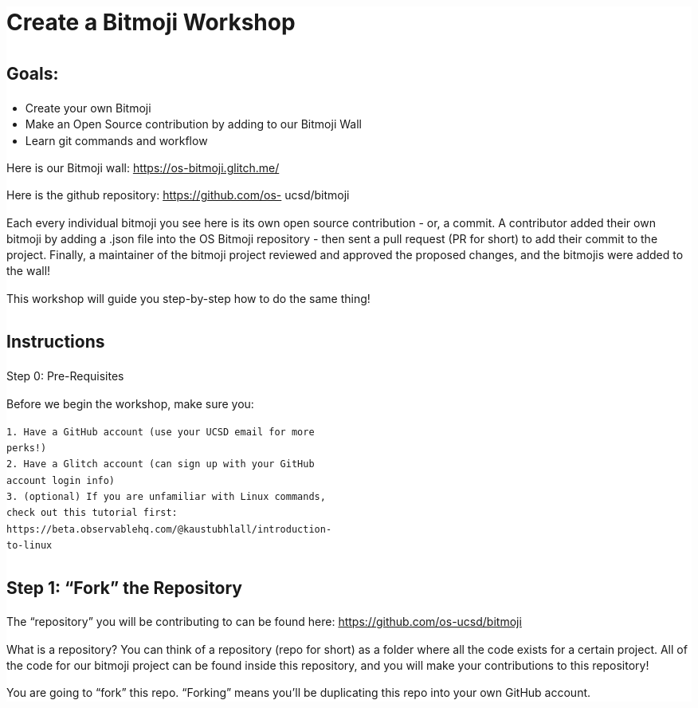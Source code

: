 # Create a Bitmoji Workshop

## Goals:

- Create your own Bitmoji
- Make an Open Source contribution by adding to our Bitmoji Wall
- Learn git commands and workflow

Here is our Bitmoji wall: https://os-bitmoji.glitch.me/

Here is the github repository: https://github.com/os-
ucsd/bitmoji

Each every individual bitmoji you see here is its own open
source contribution - or, a commit. A contributor added their
own bitmoji by adding a .json file into the OS Bitmoji
repository - then sent a pull request (PR for short) to add
their commit to the project. Finally, a maintainer of the
bitmoji project reviewed and approved the proposed changes,
and the bitmojis were added to the wall!

This workshop will guide you step-by-step how to do the same
thing!

## Instructions

Step 0: Pre-Requisites

Before we begin the workshop, make sure you:

```
1. Have a GitHub account (use your UCSD email for more
perks!)
2. Have a Glitch account (can sign up with your GitHub
account login info)
3. (optional) If you are unfamiliar with Linux commands,
check out this tutorial first:
https://beta.observablehq.com/@kaustubhlall/introduction-
to-linux
```
## Step 1: “Fork” the Repository


The “repository” you will be contributing to can be found
here: https://github.com/os-ucsd/bitmoji

What is a repository? You can think of a repository (repo for
short) as a folder where all the code exists for a certain
project. All of the code for our bitmoji project can be found
inside this repository, and you will make your contributions
to this repository!

You are going to “fork” this repo. “Forking” means you’ll be
duplicating this repo into your own GitHub account.

